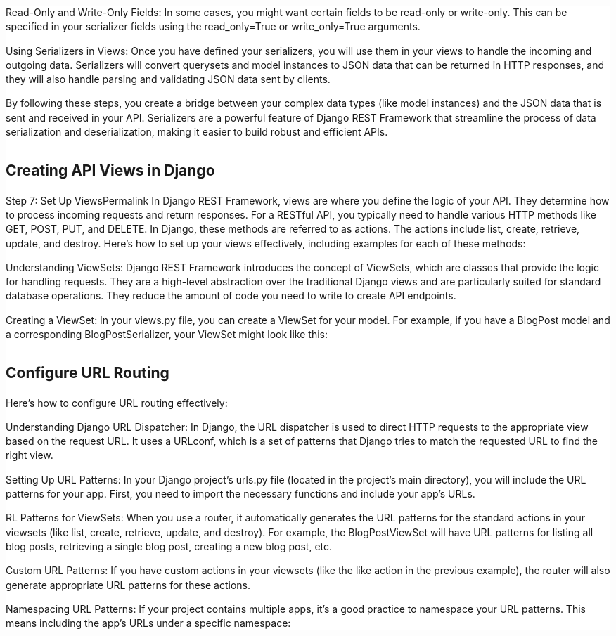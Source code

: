 Read-Only and Write-Only Fields: In some cases, you might want certain fields to be read-only or write-only. This can be specified in your serializer fields using the read_only=True or write_only=True arguments.

Using Serializers in Views: Once you have defined your serializers, you will use them in your views to handle the incoming and outgoing data. Serializers will convert querysets and model instances to JSON data that can be returned in HTTP responses, and they will also handle parsing and validating JSON data sent by clients.

By following these steps, you create a bridge between your complex data types (like model instances) and the JSON data that is sent and received in your API. Serializers are a powerful feature of Django REST Framework that streamline the process of data serialization and deserialization, making it easier to build robust and efficient APIs.

## Creating API Views in Django

Step 7: Set Up ViewsPermalink
In Django REST Framework, views are where you define the logic of your API. They determine how to process incoming requests and return responses. For a RESTful API, you typically need to handle various HTTP methods like GET, POST, PUT, and DELETE. In Django, these methods are referred to as actions. The actions include list, create, retrieve, update, and destroy. Here’s how to set up your views effectively, including examples for each of these methods:

Understanding ViewSets: Django REST Framework introduces the concept of ViewSets, which are classes that provide the logic for handling requests. They are a high-level abstraction over the traditional Django views and are particularly suited for standard database operations. They reduce the amount of code you need to write to create API endpoints.

Creating a ViewSet: In your views.py file, you can create a ViewSet for your model. For example, if you have a BlogPost model and a corresponding BlogPostSerializer, your ViewSet might look like this:

## Configure URL Routing 

Here’s how to configure URL routing effectively:

Understanding Django URL Dispatcher: In Django, the URL dispatcher is used to direct HTTP requests to the appropriate view based on the request URL. It uses a URLconf, which is a set of patterns that Django tries to match the requested URL to find the right view.

Setting Up URL Patterns: In your Django project’s urls.py file (located in the project’s main directory), you will include the URL patterns for your app. First, you need to import the necessary functions and include your app’s URLs. 

RL Patterns for ViewSets: When you use a router, it automatically generates the URL patterns for the standard actions in your viewsets (like list, create, retrieve, update, and destroy). For example, the BlogPostViewSet will have URL patterns for listing all blog posts, retrieving a single blog post, creating a new blog post, etc.

Custom URL Patterns: If you have custom actions in your viewsets (like the like action in the previous example), the router will also generate appropriate URL patterns for these actions.

Namespacing URL Patterns: If your project contains multiple apps, it’s a good practice to namespace your URL patterns. This means including the app’s URLs under a specific namespace:
